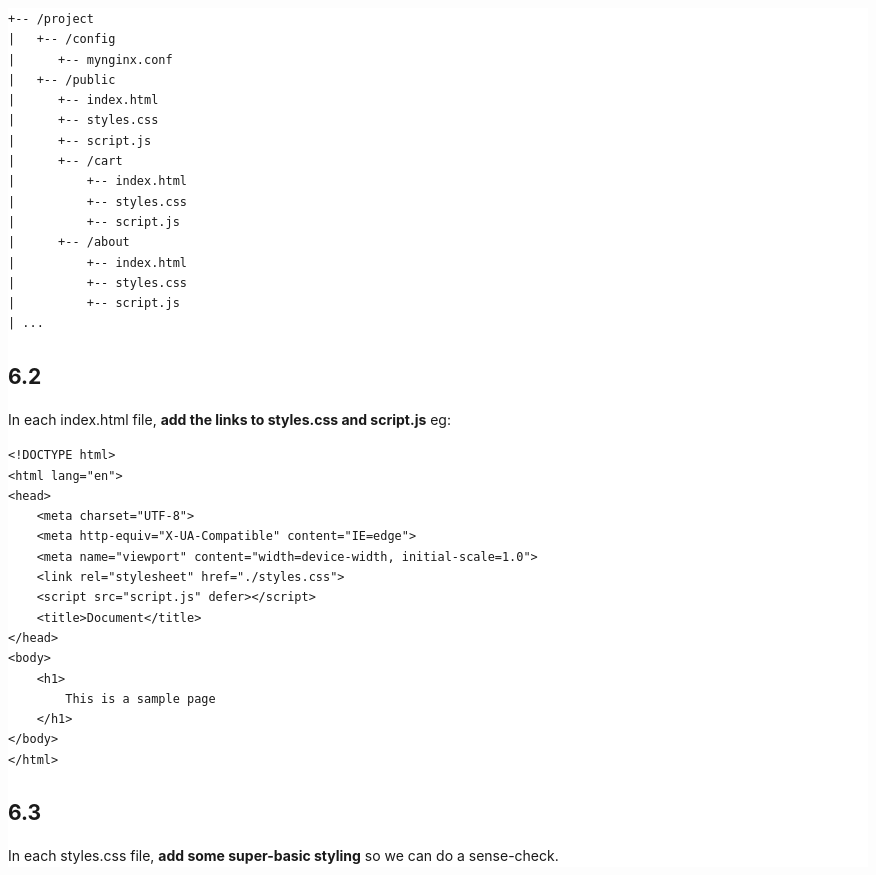     +-- /project
    |   +-- /config
    |      +-- mynginx.conf
    |   +-- /public
    |      +-- index.html
    |      +-- styles.css
    |      +-- script.js
    |      +-- /cart
    |          +-- index.html
    |          +-- styles.css
    |          +-- script.js
    |      +-- /about
    |          +-- index.html
    |          +-- styles.css
    |          +-- script.js
    | ...

## 6.2 
In each index.html file, **add the links to styles.css and script.js** eg:

    <!DOCTYPE html>
    <html lang="en">
    <head>
        <meta charset="UTF-8">
        <meta http-equiv="X-UA-Compatible" content="IE=edge">
        <meta name="viewport" content="width=device-width, initial-scale=1.0">
        <link rel="stylesheet" href="./styles.css">
        <script src="script.js" defer></script>
        <title>Document</title>
    </head>
    <body>
        <h1>
            This is a sample page
        </h1>
    </body>
    </html>

## 6.3
In each styles.css file, **add some super-basic styling** so we can do a sense-check.

